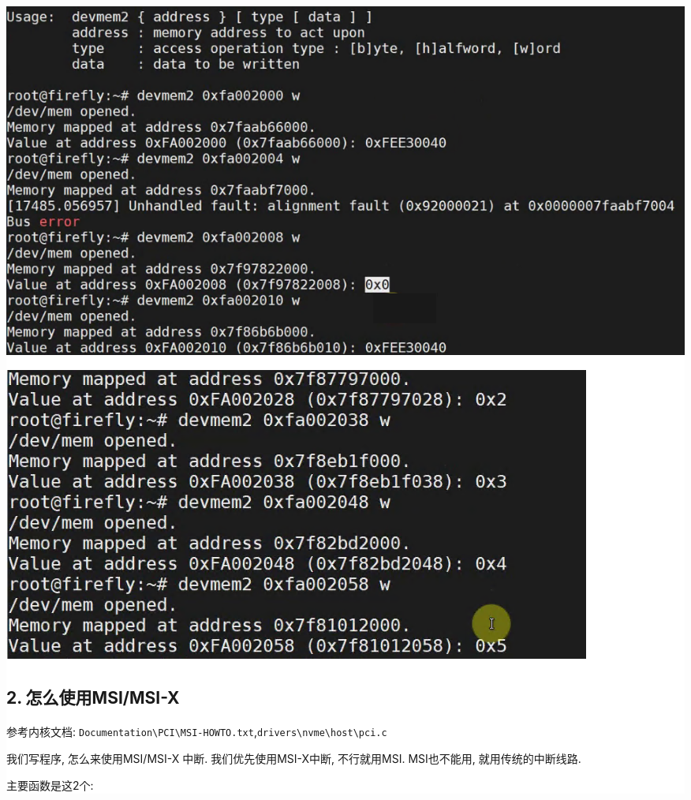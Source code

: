 ![image-20231220173632585](assets/image-20231220173632585.png)

![image-20231220174328512](assets/image-20231220174328512.png)

## 2. 怎么使用MSI/MSI-X

参考内核文档: `Documentation\PCI\MSI-HOWTO.txt`,`drivers\nvme\host\pci.c`

我们写程序, 怎么来使用MSI/MSI-X 中断. 我们优先使用MSI-X中断, 不行就用MSI. MSI也不能用, 就用传统的中断线路.

主要函数是这2个:
